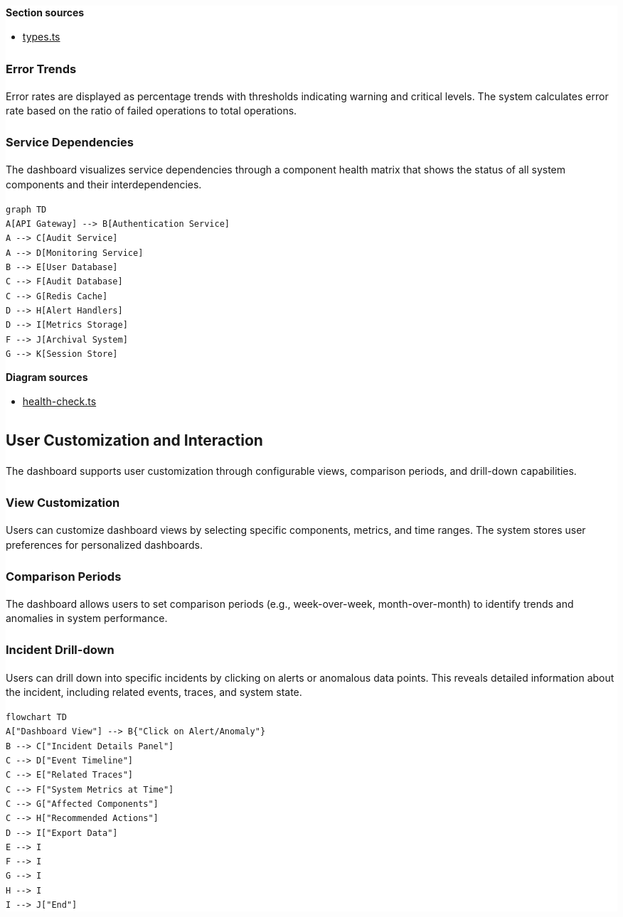 **Section sources**
- [types.ts](file://packages/audit/src/observability/types.ts#L1-L303)

### Error Trends
Error rates are displayed as percentage trends with thresholds indicating warning and critical levels. The system calculates error rate based on the ratio of failed operations to total operations.

### Service Dependencies
The dashboard visualizes service dependencies through a component health matrix that shows the status of all system components and their interdependencies.

```mermaid
graph TD
A[API Gateway] --> B[Authentication Service]
A --> C[Audit Service]
A --> D[Monitoring Service]
B --> E[User Database]
C --> F[Audit Database]
C --> G[Redis Cache]
D --> H[Alert Handlers]
D --> I[Metrics Storage]
F --> J[Archival System]
G --> K[Session Store]
```

**Diagram sources**
- [health-check.ts](file://packages/audit/src/monitor/health-check.ts#L1-L491)

## User Customization and Interaction
The dashboard supports user customization through configurable views, comparison periods, and drill-down capabilities.

### View Customization
Users can customize dashboard views by selecting specific components, metrics, and time ranges. The system stores user preferences for personalized dashboards.

### Comparison Periods
The dashboard allows users to set comparison periods (e.g., week-over-week, month-over-month) to identify trends and anomalies in system performance.

### Incident Drill-down
Users can drill down into specific incidents by clicking on alerts or anomalous data points. This reveals detailed information about the incident, including related events, traces, and system state.

```mermaid
flowchart TD
A["Dashboard View"] --> B{"Click on Alert/Anomaly"}
B --> C["Incident Details Panel"]
C --> D["Event Timeline"]
C --> E["Related Traces"]
C --> F["System Metrics at Time"]
C --> G["Affected Components"]
C --> H["Recommended Actions"]
D --> I["Export Data"]
E --> I
F --> I
G --> I
H --> I
I --> J["End"]
```
